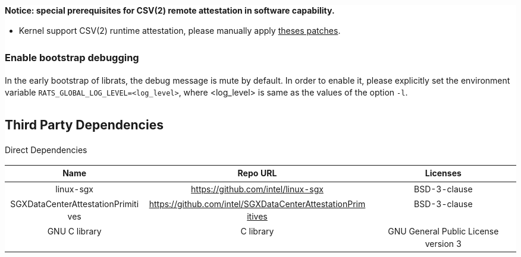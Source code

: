 **Notice: special prerequisites for CSV(2) remote attestation in software capability.**

- Kernel support CSV(2) runtime attestation, please manually apply [theses patches](https://gitee.com/anolis/cloud-kernel/pulls/412).

### Enable bootstrap debugging

In the early bootstrap of librats, the debug message is mute by default. In order to enable it, please explicitly set the environment variable `RATS_GLOBAL_LOG_LEVEL=<log_level>`, where \<log_level\> is same as the values of the option `-l`.


## Third Party Dependencies

Direct Dependencies

| Name | Repo URL | Licenses |
| :--: | :-------:   | :-------: |
| linux-sgx | https://github.com/intel/linux-sgx | BSD-3-clause |
| SGXDataCenterAttestationPrimitives | https://github.com/intel/SGXDataCenterAttestationPrimitives | BSD-3-clause |
| GNU C library | C library | GNU General Public License version 3 |
